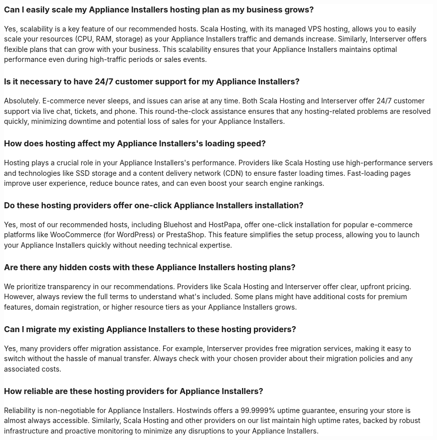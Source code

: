 ### Can I easily scale my Appliance Installers hosting plan as my business grows? 
Yes, scalability is a key feature of our recommended hosts. Scala Hosting, with its managed VPS hosting, allows you to easily scale your resources (CPU, RAM, storage) as your Appliance Installers traffic and demands increase. Similarly, Interserver offers flexible plans that can grow with your business. This scalability ensures that your Appliance Installers maintains optimal performance even during high-traffic periods or sales events.

### Is it necessary to have 24/7 customer support for my Appliance Installers? 
Absolutely. E-commerce never sleeps, and issues can arise at any time. Both Scala Hosting and Interserver offer 24/7 customer support via live chat, tickets, and phone. This round-the-clock assistance ensures that any hosting-related problems are resolved quickly, minimizing downtime and potential loss of sales for your Appliance Installers.

### How does hosting affect my Appliance Installers's loading speed? 
Hosting plays a crucial role in your Appliance Installers's performance. Providers like Scala Hosting use high-performance servers and technologies like SSD storage and a content delivery network (CDN) to ensure faster loading times. Fast-loading pages improve user experience, reduce bounce rates, and can even boost your search engine rankings.

### Do these hosting providers offer one-click Appliance Installers installation? 
Yes, most of our recommended hosts, including Bluehost and HostPapa, offer one-click installation for popular e-commerce platforms like WooCommerce (for WordPress) or PrestaShop. This feature simplifies the setup process, allowing you to launch your Appliance Installers quickly without needing technical expertise.

### Are there any hidden costs with these Appliance Installers hosting plans? 
We prioritize transparency in our recommendations. Providers like Scala Hosting and Interserver offer clear, upfront pricing. However, always review the full terms to understand what's included. Some plans might have additional costs for premium features, domain registration, or higher resource tiers as your Appliance Installers grows.

### Can I migrate my existing Appliance Installers to these hosting providers? 
Yes, many providers offer migration assistance. For example, Interserver provides free migration services, making it easy to switch without the hassle of manual transfer. Always check with your chosen provider about their migration policies and any associated costs.

### How reliable are these hosting providers for Appliance Installers? 
Reliability is non-negotiable for Appliance Installers. Hostwinds offers a 99.9999% uptime guarantee, ensuring your store is almost always accessible. Similarly, Scala Hosting and other providers on our list maintain high uptime rates, backed by robust infrastructure and proactive monitoring to minimize any disruptions to your Appliance Installers.
